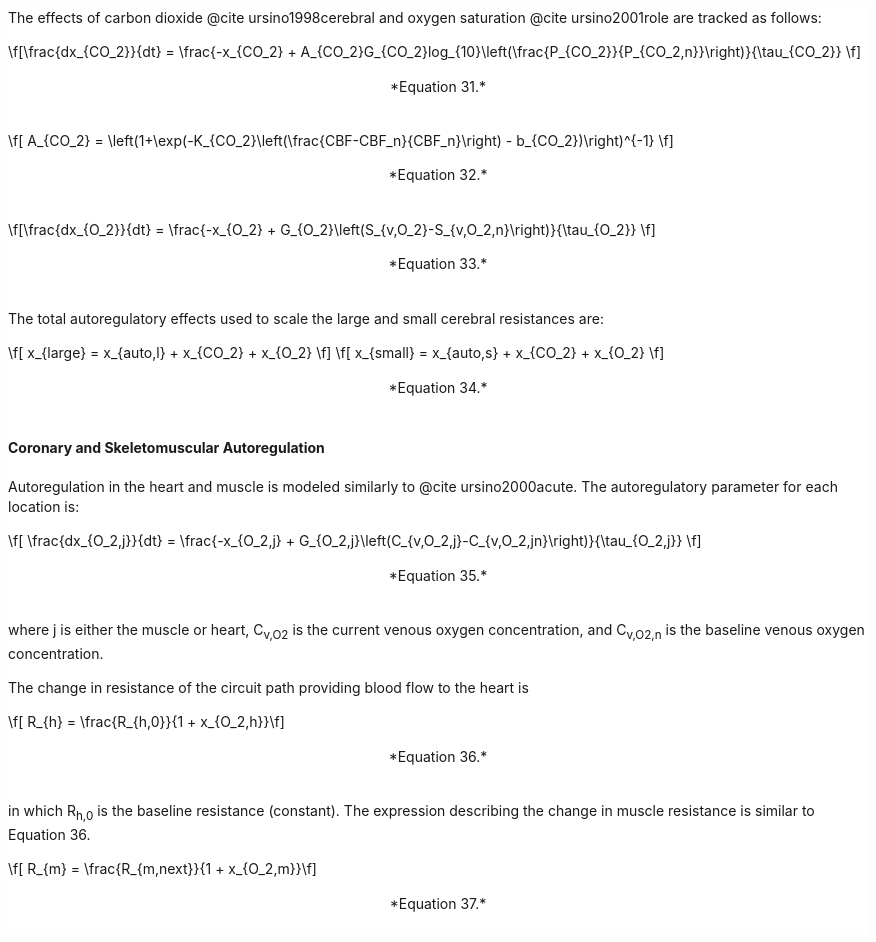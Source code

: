 The effects of carbon dioxide @cite ursino1998cerebral and oxygen saturation @cite ursino2001role are tracked as follows:

\f[\frac{dx_{CO_2}}{dt} = \frac{-x_{CO_2} + A_{CO_2}G_{CO_2}log_{10}\left(\frac{P_{CO_2}}{P_{CO_2,n}}\right)}{\tau_{CO_2}} \f]
<center>
*Equation 31.*
</center><br> 

\f[ A_{CO_2} = \left(1+\exp(-K_{CO_2}\left(\frac{CBF-CBF_n}{CBF_n}\right) - b_{CO_2})\right)^{-1} \f]
<center>
*Equation 32.*
</center><br> 

\f[\frac{dx_{O_2}}{dt} = \frac{-x_{O_2} + G_{O_2}\left(S_{v,O_2}-S_{v,O_2,n}\right)}{\tau_{O_2}} \f]
<center>
*Equation 33.*
</center><br>

The total autoregulatory effects used to scale the large and small cerebral resistances are:

\f[ x_{large} = x_{auto,l} + x_{CO_2} + x_{O_2} \f]
\f[ x_{small} = x_{auto,s} + x_{CO_2} + x_{O_2} \f]
<center>
*Equation 34.*
</center><br>

#### Coronary and Skeletomuscular Autoregulation
Autoregulation in the heart and muscle is modeled similarly to @cite ursino2000acute.  The autoregulatory parameter for each location is:

\f[ \frac{dx_{O_2,j}}{dt} = \frac{-x_{O_2,j} + G_{O_2,j}\left(C_{v,O_2,j}-C_{v,O_2,jn}\right)}{\tau_{O_2,j}} \f]
<center>
*Equation 35.*
</center><br>

where j is either the muscle or heart, C<sub>v,O2</sub> is the current venous oxygen concentration, and C<sub>v,O2,n</sub> is the baseline venous oxygen concentration.

The change in resistance of the circuit path providing blood flow to the heart is 

\f[ R_{h} = \frac{R_{h,0}}{1 + x_{O_2,h}}\f]
<center>
*Equation 36.*
</center><br>
 
in which R<sub>h,0</sub> is the baseline resistance (constant).  The expression describing the change in muscle resistance is similar to Equation 36.

\f[ R_{m} = \frac{R_{m,next}}{1 + x_{O_2,m}}\f]
<center>
*Equation 37.*
</center><br>
